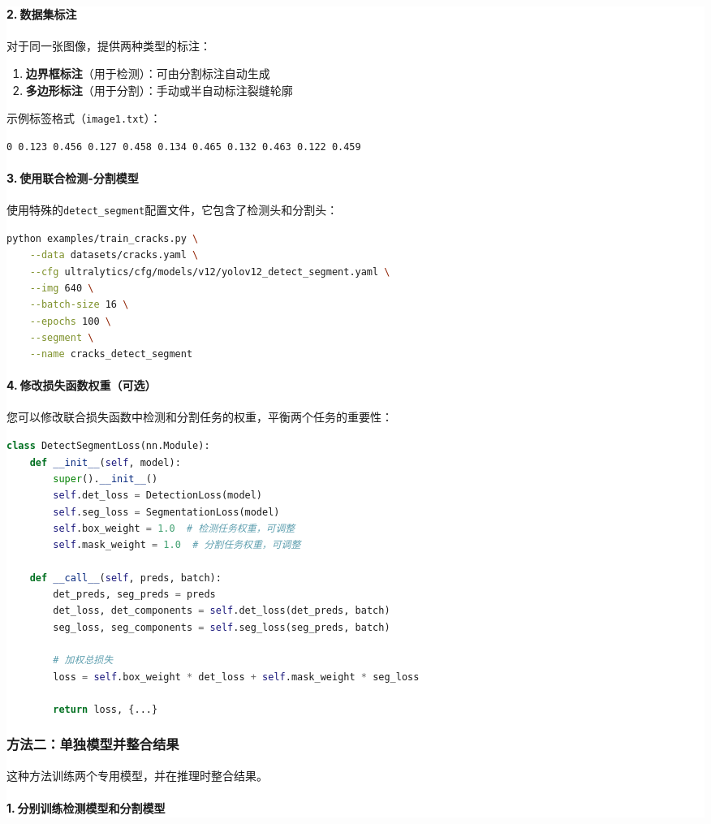 #### 2. 数据集标注

对于同一张图像，提供两种类型的标注：

1. **边界框标注**（用于检测）：可由分割标注自动生成
2. **多边形标注**（用于分割）：手动或半自动标注裂缝轮廓

示例标签格式（`image1.txt`）：
```
0 0.123 0.456 0.127 0.458 0.134 0.465 0.132 0.463 0.122 0.459
```

#### 3. 使用联合检测-分割模型

使用特殊的`detect_segment`配置文件，它包含了检测头和分割头：

```bash
python examples/train_cracks.py \
    --data datasets/cracks.yaml \
    --cfg ultralytics/cfg/models/v12/yolov12_detect_segment.yaml \
    --img 640 \
    --batch-size 16 \
    --epochs 100 \
    --segment \
    --name cracks_detect_segment
```

#### 4. 修改损失函数权重（可选）

您可以修改联合损失函数中检测和分割任务的权重，平衡两个任务的重要性：

```python
class DetectSegmentLoss(nn.Module):
    def __init__(self, model):
        super().__init__()
        self.det_loss = DetectionLoss(model)
        self.seg_loss = SegmentationLoss(model)
        self.box_weight = 1.0  # 检测任务权重，可调整
        self.mask_weight = 1.0  # 分割任务权重，可调整
    
    def __call__(self, preds, batch):
        det_preds, seg_preds = preds
        det_loss, det_components = self.det_loss(det_preds, batch)
        seg_loss, seg_components = self.seg_loss(seg_preds, batch)
        
        # 加权总损失
        loss = self.box_weight * det_loss + self.mask_weight * seg_loss
        
        return loss, {...}
```

### 方法二：单独模型并整合结果

这种方法训练两个专用模型，并在推理时整合结果。

#### 1. 分别训练检测模型和分割模型
